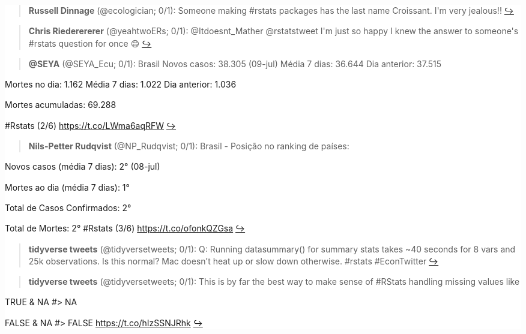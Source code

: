 


> **Russell Dinnage** (@ecologician; 0/1): Someone making #rstats packages has the last name Croissant. I'm very jealous!!  [&#8618;](https://twitter.com/dataandme/status/1281390330613383169)




> **Chris Riederererer** (@yeahtwoERs; 0/1): @Itdoesnt_Mather @rstatstweet I'm just so happy I knew the answer to someone's #rstats question for once 😄  [&#8618;](https://twitter.com/dataandme/status/1281382467371491328)




> **@SEYA** (@SEYA_Ecu; 0/1): Brasil
Novos casos: 38.305 (09-jul)
Média 7 dias: 36.644
Dia anterior: 37.515
>
Mortes no dia: 1.162
Média 7 dias: 1.022
Dia anterior: 1.036
>
Mortes acumuladas: 69.288
>
#Rstats (2/6) https://t.co/LWma6aqRFW  [&#8618;](https://twitter.com/dataandme/status/1281375198617448455)




> **Nils-Petter Rudqvist** (@NP_Rudqvist; 0/1): Brasil - Posição no ranking de países:
>
Novos casos (média 7 dias): 2° (08-jul)
>
Mortes ao dia (média 7 dias): 1°
>
Total de Casos Confirmados: 2°
>
Total de Mortes: 2°
#Rstats (3/6) https://t.co/ofonkQZGsa  [&#8618;](https://twitter.com/dataandme/status/1281375234541658112)




> **tidyverse tweets** (@tidyversetweets; 0/1): Q: Running datasummary() for summary stats takes ~40 seconds for 8 vars and 25k observations. Is this normal? Mac doesn’t heat up or slow down otherwise. #rstats #EconTwitter  [&#8618;](https://twitter.com/dataandme/status/1281375137842040832)




> **tidyverse tweets** (@tidyversetweets; 0/1): This is by far the best way to make sense of #RStats handling missing values like
>
TRUE &amp; NA
#&gt; NA 
>
 FALSE &amp; NA
#&gt; FALSE https://t.co/hIzSSNJRhk  [&#8618;](https://twitter.com/dataandme/status/1281364699632861185)
